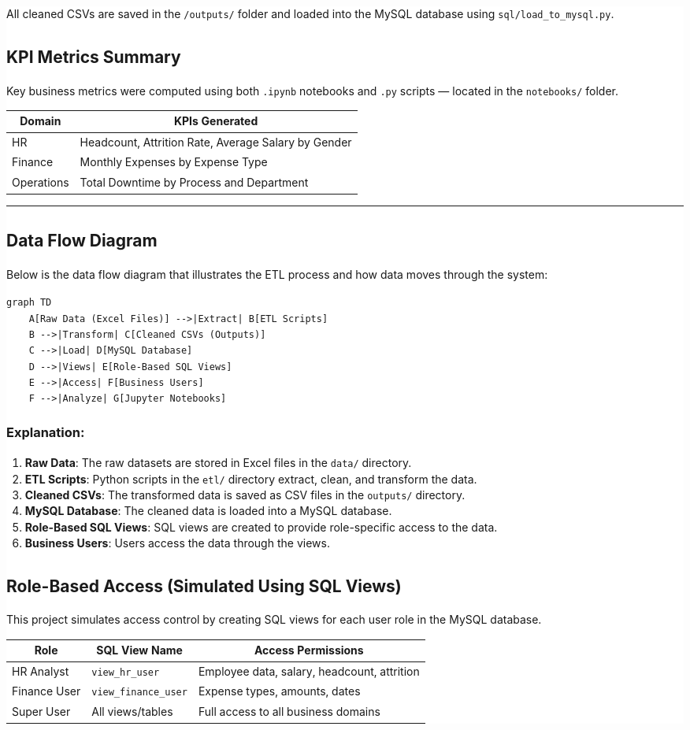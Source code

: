 All cleaned CSVs are saved in the `/outputs/` folder and loaded into the MySQL database using `sql/load_to_mysql.py`.

## KPI Metrics Summary

Key business metrics were computed using both `.ipynb` notebooks and `.py` scripts — located in the `notebooks/` folder.

| Domain     | KPIs Generated                                              |
|------------|-------------------------------------------------------------|
| HR         | Headcount, Attrition Rate, Average Salary by Gender         |
| Finance    | Monthly Expenses by Expense Type                            |
| Operations | Total Downtime by Process and Department                    |

---

## Data Flow Diagram

Below is the data flow diagram that illustrates the ETL process and how data moves through the system:

```mermaid
graph TD
    A[Raw Data (Excel Files)] -->|Extract| B[ETL Scripts]
    B -->|Transform| C[Cleaned CSVs (Outputs)]
    C -->|Load| D[MySQL Database]
    D -->|Views| E[Role-Based SQL Views]
    E -->|Access| F[Business Users]
    F -->|Analyze| G[Jupyter Notebooks]
```

### Explanation:
1. **Raw Data**: The raw datasets are stored in Excel files in the `data/` directory.
2. **ETL Scripts**: Python scripts in the `etl/` directory extract, clean, and transform the data.
3. **Cleaned CSVs**: The transformed data is saved as CSV files in the `outputs/` directory.
4. **MySQL Database**: The cleaned data is loaded into a MySQL database.
5. **Role-Based SQL Views**: SQL views are created to provide role-specific access to the data.
6. **Business Users**: Users access the data through the views.

## Role-Based Access (Simulated Using SQL Views)

This project simulates access control by creating SQL views for each user role in the MySQL database.

| Role         | SQL View Name          | Access Permissions                              |
|--------------|------------------------|-------------------------------------------------|
| HR Analyst   | `view_hr_user`         | Employee data, salary, headcount, attrition     |
| Finance User | `view_finance_user`    | Expense types, amounts, dates                   |
| Super User   | All views/tables       | Full access to all business domains             |
